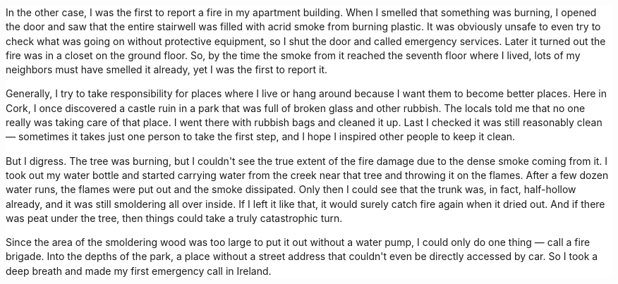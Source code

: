 In the other case, I was the first to report a fire in my apartment building. When I smelled that something was burning, I opened the door and saw that the entire stairwell was
filled with acrid smoke from burning plastic. It was obviously unsafe to even try to check what was going on without protective equipment, so I shut the door and called emergency services.
Later it turned out the fire was in a closet on the ground floor. So, by the time the smoke from it reached the seventh floor where I lived,
lots of my neighbors must have smelled it already, yet I was the first to report it.

Generally, I try to take responsibility for places where I live or hang around because I want them to become better places.
Here in Cork, I once discovered a castle ruin in a park that was full of broken glass and other rubbish.
The locals told me that no one really was taking care of that place.
I went there with rubbish bags and cleaned it up. Last I checked it was still reasonably clean — sometimes it takes just one person
to take the first step, and I hope I inspired other people to keep it clean.

But I digress. The tree was burning, but I couldn't see the true extent of the fire damage due to the dense smoke coming from it.
I took out my water bottle and started carrying water from the creek near that tree and throwing it on the flames.
After a few dozen water runs, the flames were put out and the smoke dissipated. Only then I could see that the trunk was, in fact, half-hollow already,
and it was still smoldering all over inside. If I left it like that, it would surely catch fire again when it dried out.
And if there was peat under the tree, then things could take a truly catastrophic turn.

Since the area of the smoldering wood was too large to put it out without a water pump, I could only do one thing
— call a fire brigade. Into the depths of the park, a place without a street address that couldn't even be directly accessed by car.
So I took a deep breath and made my first emergency call in Ireland.
